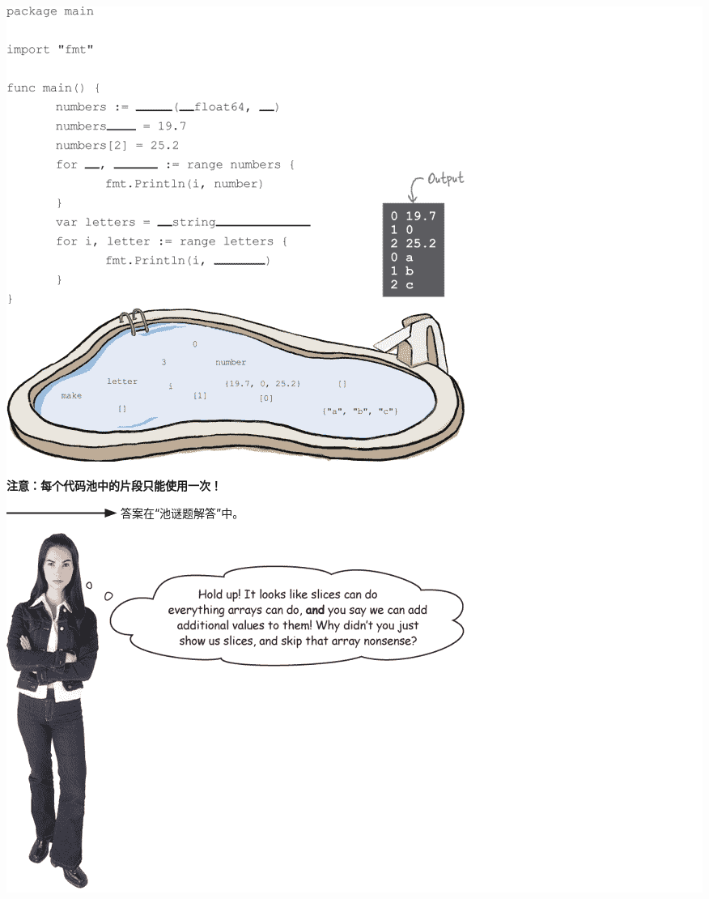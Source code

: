 ![图片](img/f0178-02.png)![图片](img/f0178-03.png)

**注意：每个代码池中的片段只能使用一次！**

![图片](img/arrow.png) 答案在“池谜题解答”中。

![图片](img/f0179-01.png)
